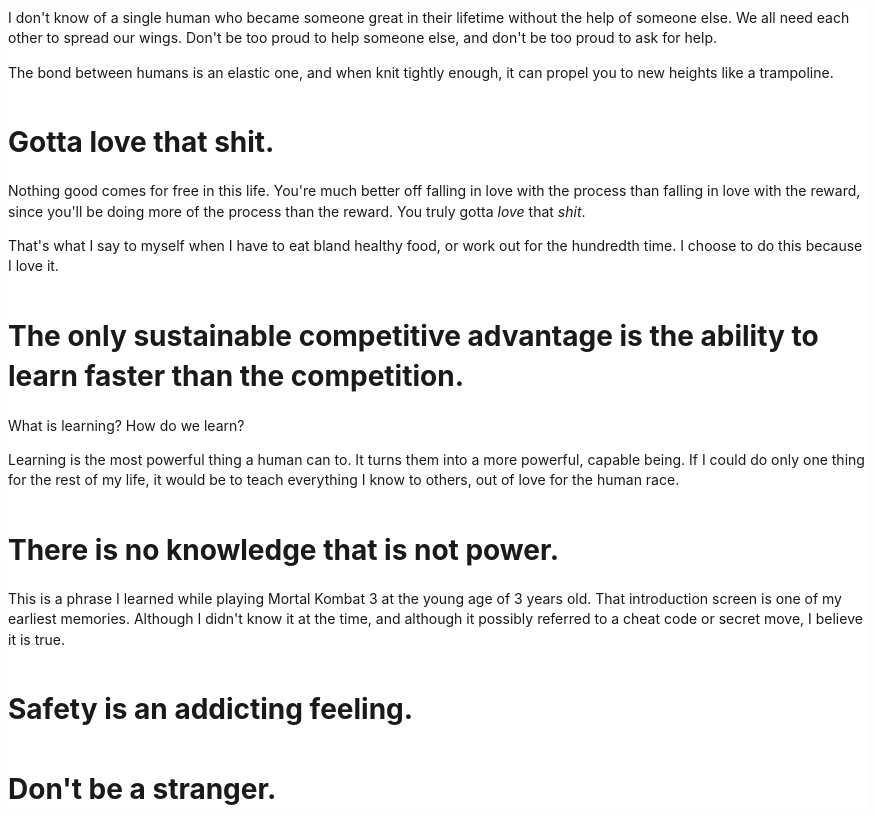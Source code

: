 I don't know of a single human who became someone great in their
lifetime without the help of someone else. We all need each other to
spread our wings. Don't be too proud to help someone else, and don't be
too proud to ask for help.

The bond between humans is an elastic one, and when knit tightly enough,
it can propel you to new heights like a trampoline.

# Gotta love that shit.

Nothing good comes for free in this life. You're much better off falling
in love with the process than falling in love with the reward, since
you'll be doing more of the process than the reward. You truly gotta
*love* that *shit*.

That's what I say to myself when I have to eat bland healthy food, or
work out for the hundredth time. I choose to do this because I love it.

# The only sustainable competitive advantage is the ability to learn faster than the competition.

What is learning? How do we learn?

Learning is the most powerful thing a human can to. It turns them into a
more powerful, capable being. If I could do only one thing for the rest
of my life, it would be to teach everything I know to others, out of
love for the human race.

# There is no knowledge that is not power.

This is a phrase I learned while playing Mortal Kombat 3 at the young
age of 3 years old. That introduction screen is one of my earliest
memories. Although I didn't know it at the time, and although it
possibly referred to a cheat code or secret move, I believe it is true.

# Safety is an addicting feeling.

# Don't be a stranger.
